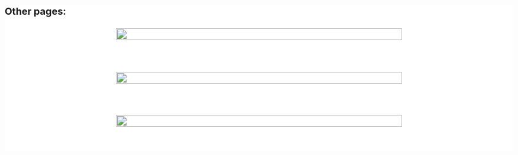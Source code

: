 
### Other pages:
<p align="center">
<img src="https://github.com/anawinter53/i-am-the-walrus-client/blob/dev/documentation/Capture4.PNG" width=75% height=75%>
</p>
<br>

<p align="center">
<img src="https://github.com/anawinter53/i-am-the-walrus-client/blob/dev/documentation/Capture5.PNG" width=75% height=75%>
</p>
<br>

<p align="center">
<img src="https://github.com/anawinter53/i-am-the-walrus-client/blob/dev/documentation/Capture6.PNG" width=75% height=75%>
</p>
<br>
